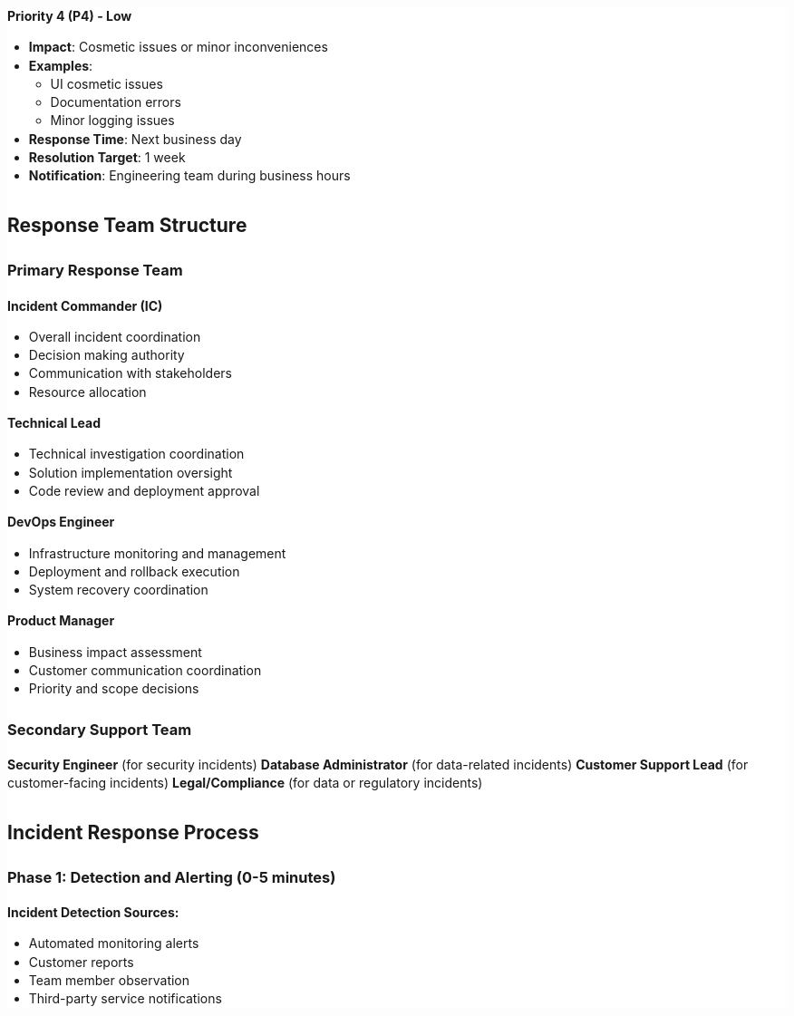 **Priority 4 (P4) - Low**
- **Impact**: Cosmetic issues or minor inconveniences
- **Examples**:
  - UI cosmetic issues
  - Documentation errors
  - Minor logging issues
- **Response Time**: Next business day
- **Resolution Target**: 1 week
- **Notification**: Engineering team during business hours

## Response Team Structure

### Primary Response Team

**Incident Commander (IC)**
- Overall incident coordination
- Decision making authority
- Communication with stakeholders
- Resource allocation

**Technical Lead**
- Technical investigation coordination
- Solution implementation oversight
- Code review and deployment approval

**DevOps Engineer**
- Infrastructure monitoring and management
- Deployment and rollback execution
- System recovery coordination

**Product Manager**
- Business impact assessment
- Customer communication coordination
- Priority and scope decisions

### Secondary Support Team

**Security Engineer** (for security incidents)
**Database Administrator** (for data-related incidents)
**Customer Support Lead** (for customer-facing incidents)
**Legal/Compliance** (for data or regulatory incidents)

## Incident Response Process

### Phase 1: Detection and Alerting (0-5 minutes)

**Incident Detection Sources:**
- Automated monitoring alerts
- Customer reports
- Team member observation
- Third-party service notifications
